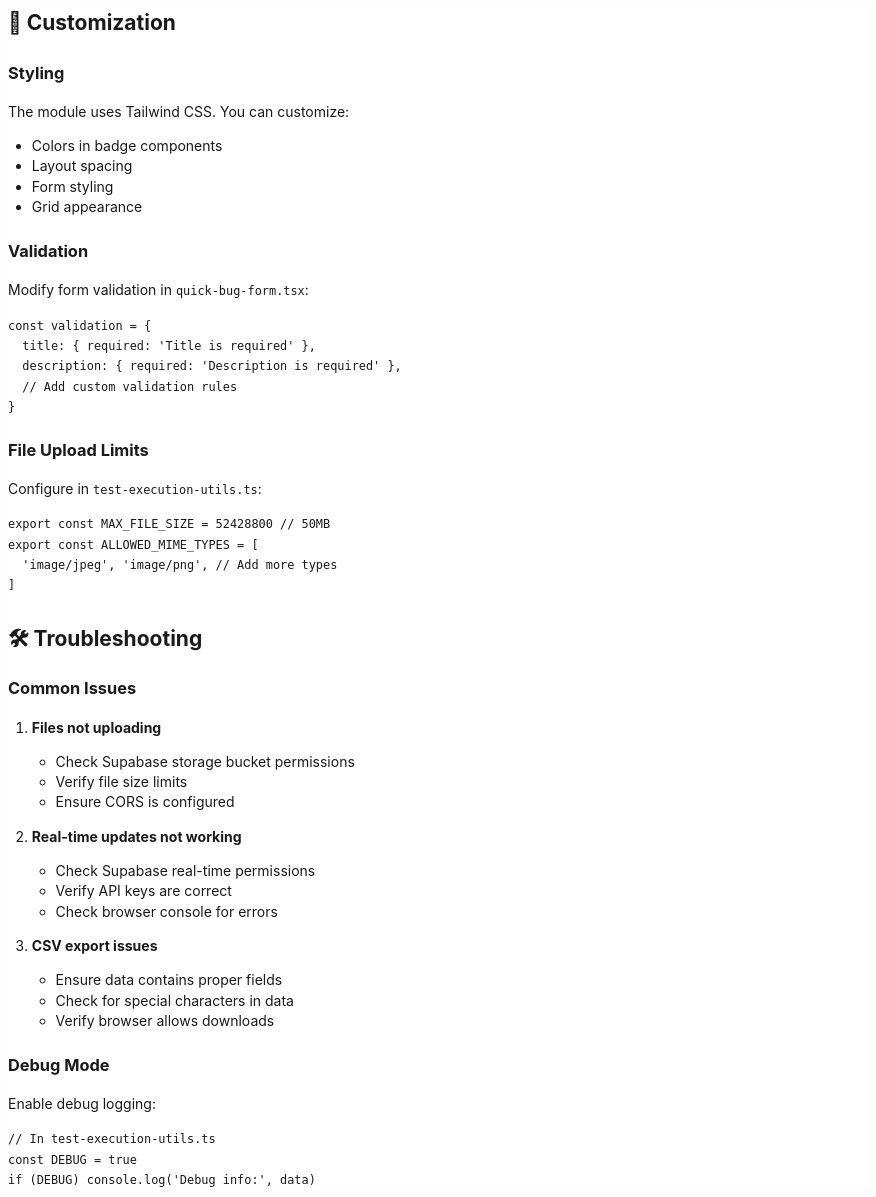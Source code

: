 ## 🎨 Customization

### Styling
The module uses Tailwind CSS. You can customize:
- Colors in badge components
- Layout spacing
- Form styling
- Grid appearance

### Validation
Modify form validation in `quick-bug-form.tsx`:
```tsx
const validation = {
  title: { required: 'Title is required' },
  description: { required: 'Description is required' },
  // Add custom validation rules
}
```

### File Upload Limits
Configure in `test-execution-utils.ts`:
```tsx
export const MAX_FILE_SIZE = 52428800 // 50MB
export const ALLOWED_MIME_TYPES = [
  'image/jpeg', 'image/png', // Add more types
]
```

## 🛠️ Troubleshooting

### Common Issues

1. **Files not uploading**
   - Check Supabase storage bucket permissions
   - Verify file size limits
   - Ensure CORS is configured

2. **Real-time updates not working**
   - Check Supabase real-time permissions
   - Verify API keys are correct
   - Check browser console for errors

3. **CSV export issues**
   - Ensure data contains proper fields
   - Check for special characters in data
   - Verify browser allows downloads

### Debug Mode
Enable debug logging:
```tsx
// In test-execution-utils.ts
const DEBUG = true
if (DEBUG) console.log('Debug info:', data)
```
